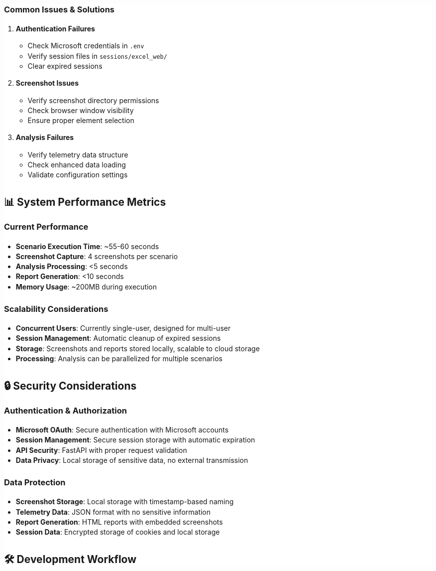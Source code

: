 ### **Common Issues & Solutions**

1. **Authentication Failures**
   - Check Microsoft credentials in `.env`
   - Verify session files in `sessions/excel_web/`
   - Clear expired sessions

2. **Screenshot Issues**
   - Verify screenshot directory permissions
   - Check browser window visibility
   - Ensure proper element selection

3. **Analysis Failures**
   - Verify telemetry data structure
   - Check enhanced data loading
   - Validate configuration settings

## 📊 **System Performance Metrics**

### **Current Performance**

- **Scenario Execution Time**: ~55-60 seconds
- **Screenshot Capture**: 4 screenshots per scenario
- **Analysis Processing**: <5 seconds
- **Report Generation**: <10 seconds
- **Memory Usage**: ~200MB during execution

### **Scalability Considerations**

- **Concurrent Users**: Currently single-user, designed for multi-user
- **Session Management**: Automatic cleanup of expired sessions
- **Storage**: Screenshots and reports stored locally, scalable to cloud storage
- **Processing**: Analysis can be parallelized for multiple scenarios

## 🔒 **Security Considerations**

### **Authentication & Authorization**

- **Microsoft OAuth**: Secure authentication with Microsoft accounts
- **Session Management**: Secure session storage with automatic expiration
- **API Security**: FastAPI with proper request validation
- **Data Privacy**: Local storage of sensitive data, no external transmission

### **Data Protection**

- **Screenshot Storage**: Local storage with timestamp-based naming
- **Telemetry Data**: JSON format with no sensitive information
- **Report Generation**: HTML reports with embedded screenshots
- **Session Data**: Encrypted storage of cookies and local storage

## 🛠️ **Development Workflow**
